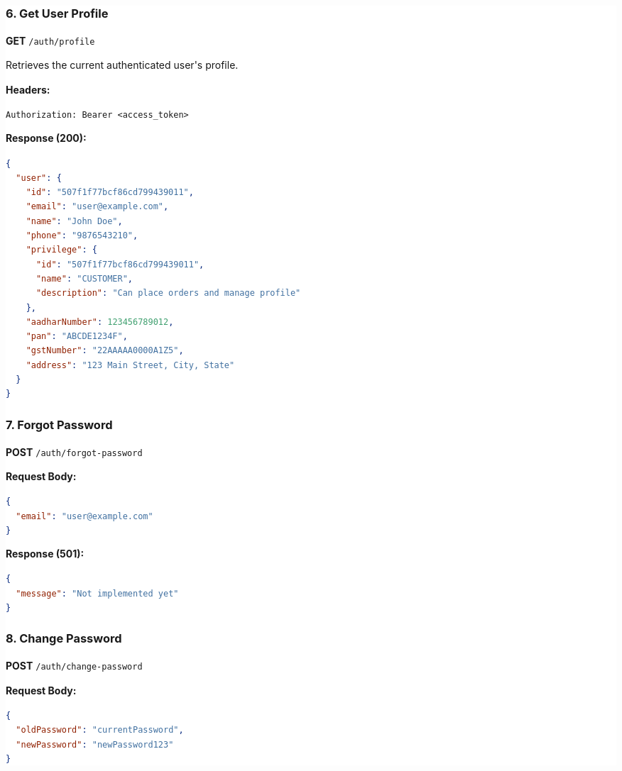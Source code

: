 ### 6. Get User Profile
**GET** `/auth/profile`

Retrieves the current authenticated user's profile.

**Headers:**
```
Authorization: Bearer <access_token>
```

**Response (200):**
```json
{
  "user": {
    "id": "507f1f77bcf86cd799439011",
    "email": "user@example.com",
    "name": "John Doe",
    "phone": "9876543210",
    "privilege": {
      "id": "507f1f77bcf86cd799439011",
      "name": "CUSTOMER",
      "description": "Can place orders and manage profile"
    },
    "aadharNumber": 123456789012,
    "pan": "ABCDE1234F",
    "gstNumber": "22AAAAA0000A1Z5",
    "address": "123 Main Street, City, State"
  }
}
```

### 7. Forgot Password
**POST** `/auth/forgot-password`

**Request Body:**
```json
{
  "email": "user@example.com"
}
```

**Response (501):**
```json
{
  "message": "Not implemented yet"
}
```

### 8. Change Password
**POST** `/auth/change-password`

**Request Body:**
```json
{
  "oldPassword": "currentPassword",
  "newPassword": "newPassword123"
}
```
